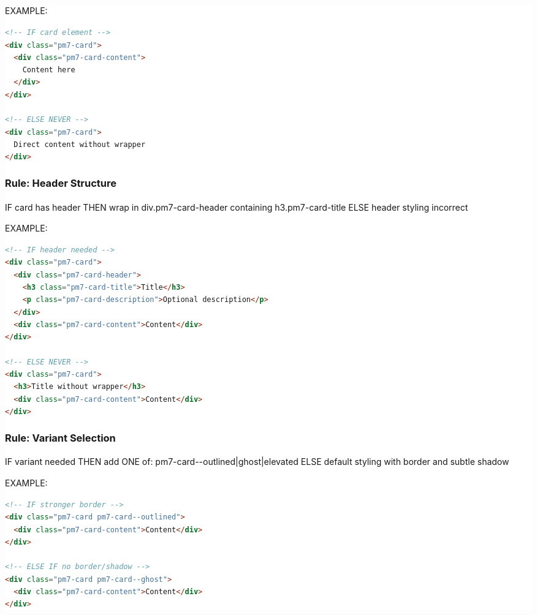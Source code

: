 EXAMPLE:
```html
<!-- IF card element -->
<div class="pm7-card">
  <div class="pm7-card-content">
    Content here
  </div>
</div>

<!-- ELSE NEVER -->
<div class="pm7-card">
  Direct content without wrapper
</div>
```

### Rule: Header Structure
IF card has header
THEN wrap in div.pm7-card-header containing h3.pm7-card-title
ELSE header styling incorrect

EXAMPLE:
```html
<!-- IF header needed -->
<div class="pm7-card">
  <div class="pm7-card-header">
    <h3 class="pm7-card-title">Title</h3>
    <p class="pm7-card-description">Optional description</p>
  </div>
  <div class="pm7-card-content">Content</div>
</div>

<!-- ELSE NEVER -->
<div class="pm7-card">
  <h3>Title without wrapper</h3>
  <div class="pm7-card-content">Content</div>
</div>
```

### Rule: Variant Selection
IF variant needed
THEN add ONE of: pm7-card--outlined|ghost|elevated
ELSE default styling with border and subtle shadow

EXAMPLE:
```html
<!-- IF stronger border -->
<div class="pm7-card pm7-card--outlined">
  <div class="pm7-card-content">Content</div>
</div>

<!-- ELSE IF no border/shadow -->
<div class="pm7-card pm7-card--ghost">
  <div class="pm7-card-content">Content</div>
</div>
```
